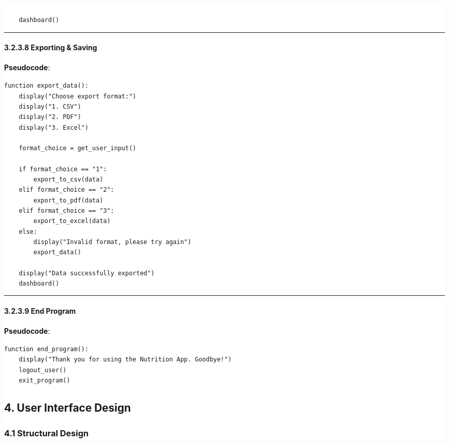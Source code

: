 ```
    
    dashboard()
```

---

#### 3.2.3.8 Exporting & Saving
**Pseudocode**:
```
function export_data():
    display("Choose export format:")
    display("1. CSV")
    display("2. PDF")
    display("3. Excel")
    
    format_choice = get_user_input()
    
    if format_choice == "1":
        export_to_csv(data)
    elif format_choice == "2":
        export_to_pdf(data)
    elif format_choice == "3":
        export_to_excel(data)
    else:
        display("Invalid format, please try again")
        export_data()
    
    display("Data successfully exported")
    dashboard()
```

---

#### 3.2.3.9 End Program
**Pseudocode**:
```
function end_program():
    display("Thank you for using the Nutrition App. Goodbye!")
    logout_user()
    exit_program()
```

## 4. User Interface Design

### 4.1 Structural Design
